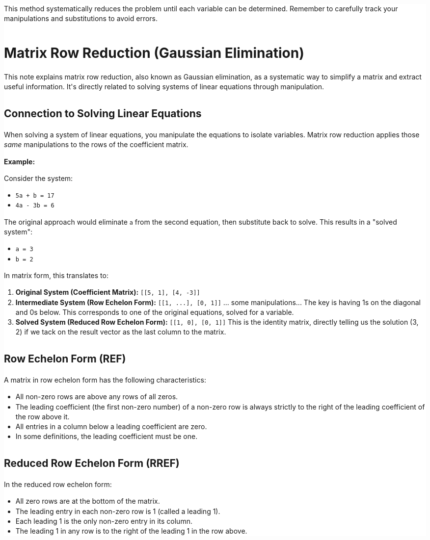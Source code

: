 This method systematically reduces the problem until each variable can be determined. Remember to carefully track your manipulations and substitutions to avoid errors.


# Matrix Row Reduction (Gaussian Elimination)

This note explains matrix row reduction, also known as Gaussian elimination, as a systematic way to simplify a matrix and extract useful information. It's directly related to solving systems of linear equations through manipulation.

## Connection to Solving Linear Equations

When solving a system of linear equations, you manipulate the equations to isolate variables. Matrix row reduction applies those *same* manipulations to the rows of the coefficient matrix.

**Example:**

Consider the system:

*   `5a + b = 17`
*   `4a - 3b = 6`

The original approach would eliminate `a` from the second equation, then substitute back to solve. This results in a "solved system":

*   `a = 3`
*   `b = 2`

In matrix form, this translates to:

1.  **Original System (Coefficient Matrix):** `[[5, 1], [4, -3]]`
2.  **Intermediate System (Row Echelon Form):** `[[1, ...], [0, 1]]` ... some manipulations... The key is having 1s on the diagonal and 0s below. This corresponds to one of the original equations, solved for a variable.
3.  **Solved System (Reduced Row Echelon Form):** `[[1, 0], [0, 1]]` This is the identity matrix, directly telling us the solution (3, 2) if we tack on the result vector as the last column to the matrix.

## Row Echelon Form (REF)

A matrix in row echelon form has the following characteristics:

*   All non-zero rows are above any rows of all zeros.
*   The leading coefficient (the first non-zero number) of a non-zero row is always strictly to the right of the leading coefficient of the row above it.
*   All entries in a column below a leading coefficient are zero.
*   In some definitions, the leading coefficient must be one.

## Reduced Row Echelon Form (RREF)

In the reduced row echelon form:

*    All zero rows are at the bottom of the matrix.
*   The leading entry in each non-zero row is 1 (called a leading 1).
*   Each leading 1 is the only non-zero entry in its column.
*   The leading 1 in any row is to the right of the leading 1 in the row above.
